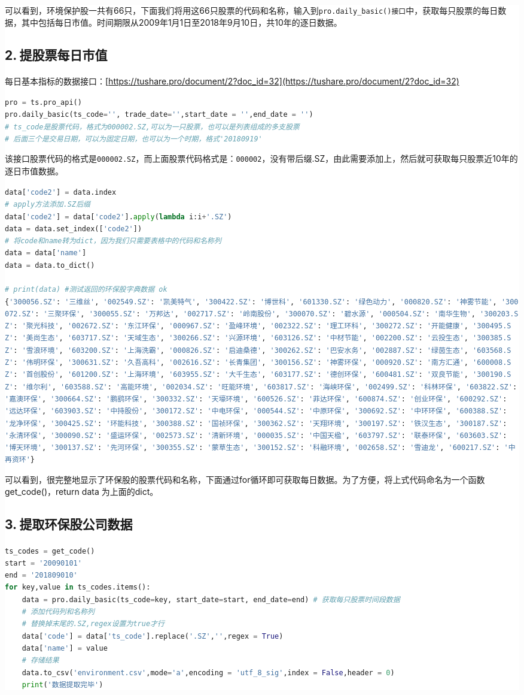 可以看到，环境保护股一共有66只，下面我们将用这66只股票的代码和名称，输入到`pro.daily_basic()接口`中，获取每只股票的每日数据，其中包括每日市值。时间期限从2009年1月1日至2018年9月10日，共10年的逐日数据。

## 2. 提股票每日市值

每日基本指标的数据接口：[https://tushare.pro/document/2?doc_id=32](https://tushare.pro/document/2?doc_id=32)

```python
pro = ts.pro_api()
pro.daily_basic(ts_code='', trade_date='',start_date = '',end_date = '')
# ts_code是股票代码，格式为000002.SZ,可以为一只股票，也可以是列表组成的多支股票
# 后面三个是交易日期，可以为固定日期，也可以为一个时期，格式'20180919'
```

该接口股票代码的格式是`000002.SZ`，而上面股票代码格式是：`000002`，没有带后缀.SZ，由此需要添加上，然后就可获取每只股票近10年的逐日市值数据。

```python
data['code2'] = data.index
# apply方法添加.SZ后缀
data['code2'] = data['code2'].apply(lambda i:i+'.SZ')
data = data.set_index(['code2'])
# 将code和name转为dict，因为我们只需要表格中的代码和名称列
data = data['name']
data = data.to_dict()

# print(data) #测试返回的环保股字典数据 ok
{'300056.SZ': '三维丝', '002549.SZ': '凯美特气', '300422.SZ': '博世科', '601330.SZ': '绿色动力', '000820.SZ': '神雾节能', '300072.SZ': '三聚环保', '300055.SZ': '万邦达', '002717.SZ': '岭南股份', '300070.SZ': '碧水源', '000504.SZ': '南华生物', '300203.SZ': '聚光科技', '002672.SZ': '东江环保', '000967.SZ': '盈峰环境', '002322.SZ': '理工环科', '300272.SZ': '开能健康', '300495.SZ': '美尚生态', '603717.SZ': '天域生态', '300266.SZ': '兴源环境', '603126.SZ': '中材节能', '002200.SZ': '云投生态', '300385.SZ': '雪浪环境', '603200.SZ': '上海洗霸', '000826.SZ': '启迪桑德', '300262.SZ': '巴安水务', '002887.SZ': '绿茵生态', '603568.SZ': '伟明环保', '300631.SZ': '久吾高科', '002616.SZ': '长青集团', '300156.SZ': '神雾环保', '000920.SZ': '南方汇通', '600008.SZ': '首创股份', '601200.SZ': '上海环境', '603955.SZ': '大千生态', '603177.SZ': '德创环保', '600481.SZ': '双良节能', '300190.SZ': '维尔利', '603588.SZ': '高能环境', '002034.SZ': '旺能环境', '603817.SZ': '海峡环保', '002499.SZ': '科林环保', '603822.SZ': '嘉澳环保', '300664.SZ': '鹏鹞环保', '300332.SZ': '天壕环境', '600526.SZ': '菲达环保', '600874.SZ': '创业环保', '600292.SZ': '远达环保', '603903.SZ': '中持股份', '300172.SZ': '中电环保', '000544.SZ': '中原环保', '300692.SZ': '中环环保', '600388.SZ': '龙净环保', '300425.SZ': '环能科技', '300388.SZ': '国祯环保', '300362.SZ': '天翔环境', '300197.SZ': '铁汉生态', '300187.SZ': '永清环保', '300090.SZ': '盛运环保', '002573.SZ': '清新环境', '000035.SZ': '中国天楹', '603797.SZ': '联泰环保', '603603.SZ': '博天环境', '300137.SZ': '先河环保', '300355.SZ': '蒙草生态', '300152.SZ': '科融环境', '002658.SZ': '雪迪龙', '600217.SZ': '中再资环'}
```

可以看到，很完整地显示了环保股的股票代码和名称，下面通过for循环即可获取每日数据。为了方便，将上式代码命名为一个函数get_code()，return data 为上面的dict。

## 3. 提取环保股公司数据

```python
ts_codes = get_code()
start = '20090101'
end = '201809010'
for key,value in ts_codes.items():
	data = pro.daily_basic(ts_code=key, start_date=start, end_date=end) # 获取每只股票时间段数据
    # 添加代码列和名称列
    # 替换掉末尾的.SZ,regex设置为true才行
    data['code'] = data['ts_code'].replace('.SZ','',regex = True)
    data['name'] = value
    # 存储结果
    data.to_csv('environment.csv',mode='a',encoding = 'utf_8_sig',index = False,header = 0)
    print('数据提取完毕')
```
